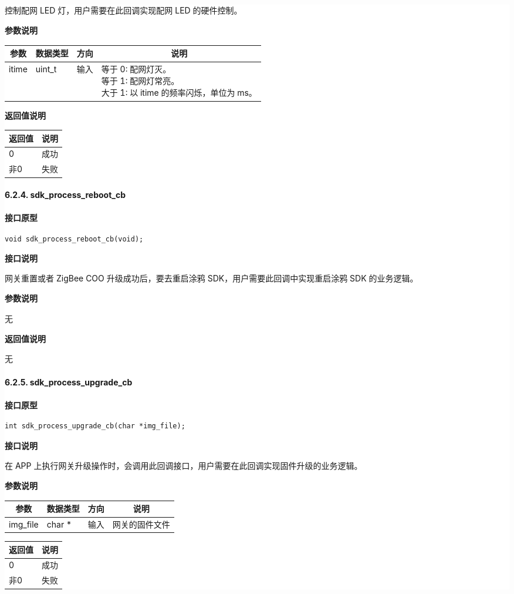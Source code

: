 控制配网 LED 灯，用户需要在此回调实现配网 LED 的硬件控制。  

**参数说明**  

| **参数** | **数据类型** | **方向** | **说明**                                                     |
| -------- | ------------ | -------- | ------------------------------------------------------------ |
| itime    | uint_t       | 输入     | 等于 0: 配网灯灭。<br/>等于 1: 配网灯常亮。<br/>大于 1: 以 itime 的频率闪烁，单位为 ms。 |

**返回值说明**  

| **返回值** | **说明** |
| ---------- | -------- |
| 0          | 成功     |
| 非0        | 失败     |

#### 6.2.4. sdk_process_reboot_cb  

**接口原型**  

```  
void sdk_process_reboot_cb(void);
```

**接口说明**  

网关重置或者 ZigBee COO 升级成功后，要去重启涂鸦 SDK，用户需要此回调中实现重启涂鸦 SDK 的业务逻辑。  

**参数说明**  

无  

**返回值说明**  

无

#### 6.2.5. sdk_process_upgrade_cb  

**接口原型**  

```  
int sdk_process_upgrade_cb(char *img_file);
```

**接口说明**  

在 APP 上执行网关升级操作时，会调用此回调接口，用户需要在此回调实现固件升级的业务逻辑。   

**参数说明**  

| **参数** | **数据类型** | **方向** | **说明**       |
| -------- | ------------ | -------- | -------------- |
| img_file | char *       | 输入     | 网关的固件文件 |

| **返回值** | **说明** |
| ---------- | -------- |
| 0          | 成功     |
| 非0        | 失败     |
